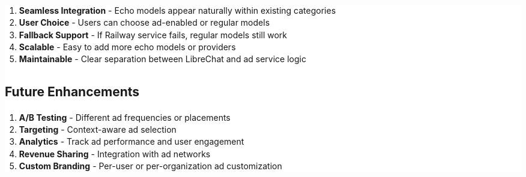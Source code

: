 1. **Seamless Integration** - Echo models appear naturally within existing categories
2. **User Choice** - Users can choose ad-enabled or regular models
3. **Fallback Support** - If Railway service fails, regular models still work
4. **Scalable** - Easy to add more echo models or providers
5. **Maintainable** - Clear separation between LibreChat and ad service logic

## Future Enhancements

1. **A/B Testing** - Different ad frequencies or placements
2. **Targeting** - Context-aware ad selection
3. **Analytics** - Track ad performance and user engagement
4. **Revenue Sharing** - Integration with ad networks
5. **Custom Branding** - Per-user or per-organization ad customization 